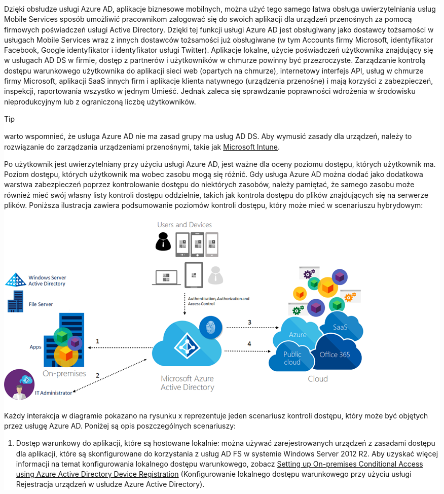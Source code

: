 Dzięki obsłudze usługi Azure AD, aplikacje biznesowe mobilnych, można użyć tego samego łatwa obsługa uwierzytelniania usług Mobile Services sposób umożliwić pracownikom zalogować się do swoich aplikacji dla urządzeń przenośnych za pomocą firmowych poświadczeń usługi Active Directory. Dzięki tej funkcji usługi Azure AD jest obsługiwany jako dostawcy tożsamości w usługach Mobile Services wraz z innych dostawców tożsamości już obsługiwane (w tym Accounts firmy Microsoft, identyfikator Facebook, Google identyfikator i identyfikator usługi Twitter). Aplikacje lokalne, użycie poświadczeń użytkownika znajdujący się w usługach AD DS w firmie, dostęp z partnerów i użytkowników w chmurze powinny być przezroczyste. Zarządzanie kontrolą dostępu warunkowego użytkownika do aplikacji sieci web (opartych na chmurze), internetowy interfejs API, usług w chmurze firmy Microsoft, aplikacji SaaS innych firm i aplikacje klienta natywnego (urządzenia przenośne) i mają korzyści z zabezpieczeń, inspekcji, raportowania wszystko w jednym Umieść. Jednak zaleca się sprawdzanie poprawności wdrożenia w środowisku nieprodukcyjnym lub z ograniczoną liczbę użytkowników.

> [!TIP]
> warto wspomnieć, że usługa Azure AD nie ma zasad grupy ma usług AD DS. Aby wymusić zasady dla urządzeń, należy to rozwiązanie do zarządzania urządzeniami przenośnymi, takie jak [Microsoft Intune](https://technet.microsoft.com/library/jj676587.aspx).
>
>

Po użytkownik jest uwierzytelniany przy użyciu usługi Azure AD, jest ważne dla oceny poziomu dostępu, których użytkownik ma. Poziom dostępu, których użytkownik ma wobec zasobu mogą się różnić. Gdy usługa Azure AD można dodać jako dodatkowa warstwa zabezpieczeń poprzez kontrolowanie dostępu do niektórych zasobów, należy pamiętać, że samego zasobu może również mieć swój własny listy kontroli dostępu oddzielnie, takich jak kontrola dostępu do plików znajdujących się na serwerze plików. Poniższa ilustracja zawiera podsumowanie poziomów kontroli dostępu, który może mieć w scenariuszu hybrydowym:

![](./media/hybrid-id-design-considerations/accesscontrol.png)

Każdy interakcja w diagramie pokazano na rysunku x reprezentuje jeden scenariusz kontroli dostępu, który może być objętych przez usługę Azure AD. Poniżej są opis poszczególnych scenariuszy:

  1. Dostęp warunkowy do aplikacji, które są hostowane lokalnie: można używać zarejestrowanych urządzeń z zasadami dostępu dla aplikacji, które są skonfigurowane do korzystania z usług AD FS w systemie Windows Server 2012 R2. Aby uzyskać więcej informacji na temat konfigurowania lokalnego dostępu warunkowego, zobacz [Setting up On-premises Conditional Access using Azure Active Directory Device Registration](active-directory-conditional-access-azure-portal.md) (Konfigurowanie lokalnego dostępu warunkowego przy użyciu usługi Rejestracja urządzeń w usłudze Azure Active Directory).
